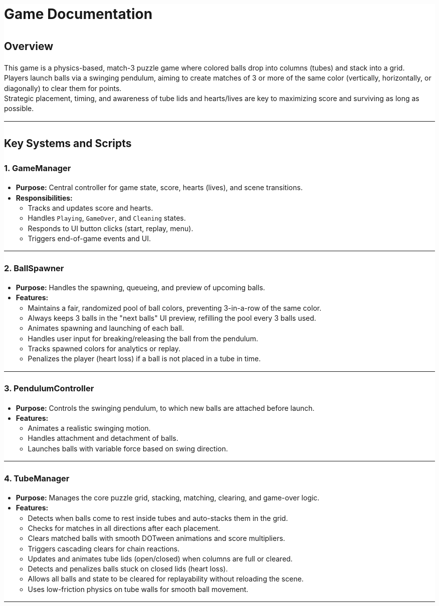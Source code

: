 # Game Documentation

## Overview

This game is a physics-based, match-3 puzzle game where colored balls drop into columns (tubes) and stack into a grid.  
Players launch balls via a swinging pendulum, aiming to create matches of 3 or more of the same color (vertically, horizontally, or diagonally) to clear them for points.  
Strategic placement, timing, and awareness of tube lids and hearts/lives are key to maximizing score and surviving as long as possible.

---

## Key Systems and Scripts

### 1. **GameManager**
- **Purpose:** Central controller for game state, score, hearts (lives), and scene transitions.
- **Responsibilities:**
  - Tracks and updates score and hearts.
  - Handles `Playing`, `GameOver`, and `Cleaning` states.
  - Responds to UI button clicks (start, replay, menu).
  - Triggers end-of-game events and UI.

---

### 2. **BallSpawner**
- **Purpose:** Handles the spawning, queueing, and preview of upcoming balls.
- **Features:**
  - Maintains a fair, randomized pool of ball colors, preventing 3-in-a-row of the same color.
  - Always keeps 3 balls in the "next balls" UI preview, refilling the pool every 3 balls used.
  - Animates spawning and launching of each ball.
  - Handles user input for breaking/releasing the ball from the pendulum.
  - Tracks spawned colors for analytics or replay.
  - Penalizes the player (heart loss) if a ball is not placed in a tube in time.

---

### 3. **PendulumController**
- **Purpose:** Controls the swinging pendulum, to which new balls are attached before launch.
- **Features:**
  - Animates a realistic swinging motion.
  - Handles attachment and detachment of balls.
  - Launches balls with variable force based on swing direction.

---

### 4. **TubeManager**
- **Purpose:** Manages the core puzzle grid, stacking, matching, clearing, and game-over logic.
- **Features:**
  - Detects when balls come to rest inside tubes and auto-stacks them in the grid.
  - Checks for matches in all directions after each placement.
  - Clears matched balls with smooth DOTween animations and score multipliers.
  - Triggers cascading clears for chain reactions.
  - Updates and animates tube lids (open/closed) when columns are full or cleared.
  - Detects and penalizes balls stuck on closed lids (heart loss).
  - Allows all balls and state to be cleared for replayability without reloading the scene.
  - Uses low-friction physics on tube walls for smooth ball movement.

---